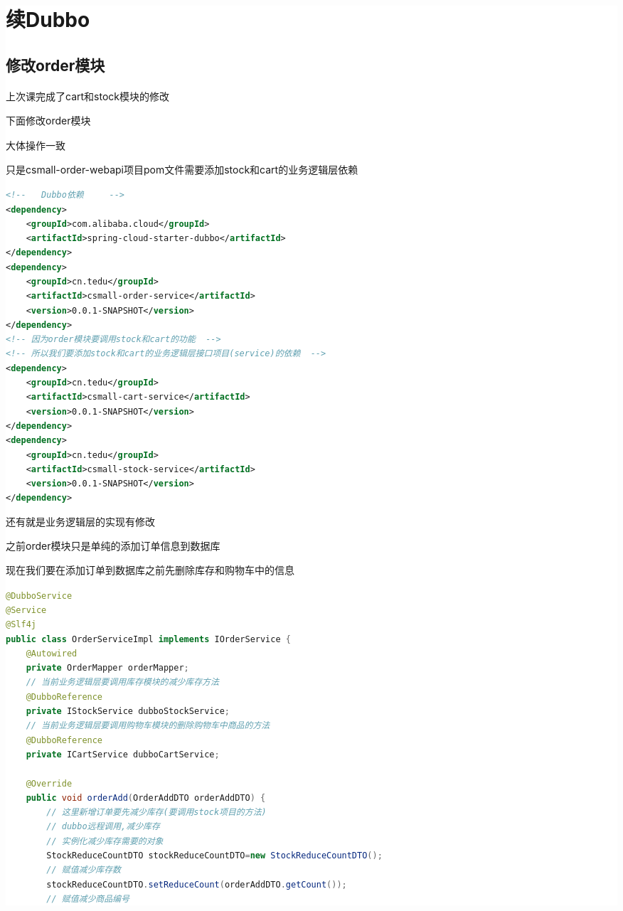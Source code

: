 # 续Dubbo

## 修改order模块

上次课完成了cart和stock模块的修改

下面修改order模块

大体操作一致

只是csmall-order-webapi项目pom文件需要添加stock和cart的业务逻辑层依赖

```xml
<!--   Dubbo依赖     -->
<dependency>
    <groupId>com.alibaba.cloud</groupId>
    <artifactId>spring-cloud-starter-dubbo</artifactId>
</dependency>
<dependency>
    <groupId>cn.tedu</groupId>
    <artifactId>csmall-order-service</artifactId>
    <version>0.0.1-SNAPSHOT</version>
</dependency>
<!-- 因为order模块要调用stock和cart的功能  -->
<!-- 所以我们要添加stock和cart的业务逻辑层接口项目(service)的依赖  -->
<dependency>
    <groupId>cn.tedu</groupId>
    <artifactId>csmall-cart-service</artifactId>
    <version>0.0.1-SNAPSHOT</version>
</dependency>
<dependency>
    <groupId>cn.tedu</groupId>
    <artifactId>csmall-stock-service</artifactId>
    <version>0.0.1-SNAPSHOT</version>
</dependency>
```

还有就是业务逻辑层的实现有修改

之前order模块只是单纯的添加订单信息到数据库

现在我们要在添加订单到数据库之前先删除库存和购物车中的信息

```java
@DubboService
@Service
@Slf4j
public class OrderServiceImpl implements IOrderService {
    @Autowired
    private OrderMapper orderMapper;
    // 当前业务逻辑层要调用库存模块的减少库存方法
    @DubboReference
    private IStockService dubboStockService;
    // 当前业务逻辑层要调用购物车模块的删除购物车中商品的方法
    @DubboReference
    private ICartService dubboCartService;

    @Override
    public void orderAdd(OrderAddDTO orderAddDTO) {
        // 这里新增订单要先减少库存(要调用stock项目的方法)
        // dubbo远程调用,减少库存
        // 实例化减少库存需要的对象
        StockReduceCountDTO stockReduceCountDTO=new StockReduceCountDTO();
        // 赋值减少库存数
        stockReduceCountDTO.setReduceCount(orderAddDTO.getCount());
        // 赋值减少商品编号
```